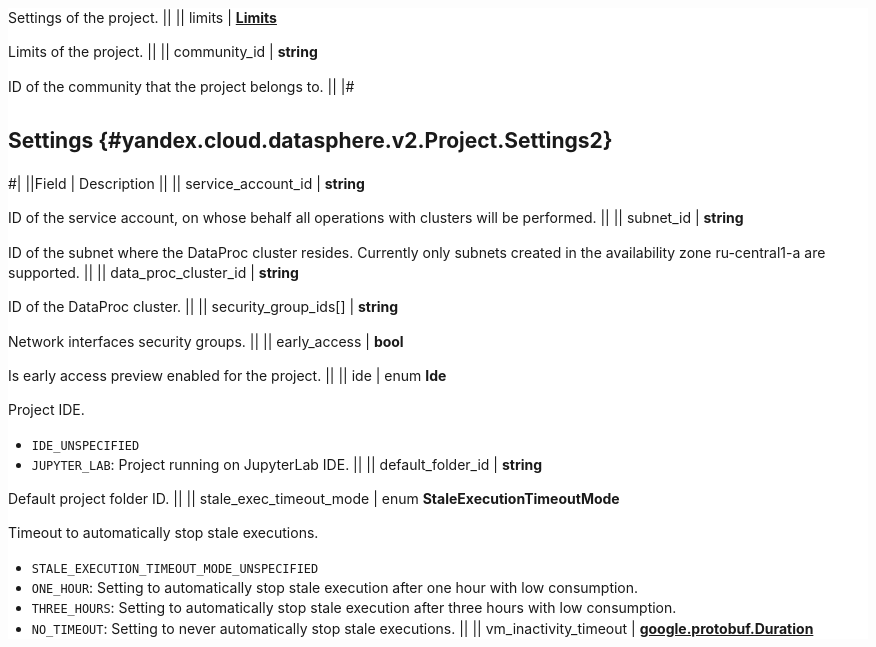 Settings of the project. ||
|| limits | **[Limits](#yandex.cloud.datasphere.v2.Project.Limits2)**

Limits of the project. ||
|| community_id | **string**

ID of the community that the project belongs to. ||
|#

## Settings {#yandex.cloud.datasphere.v2.Project.Settings2}

#|
||Field | Description ||
|| service_account_id | **string**

ID of the service account, on whose behalf all operations with clusters will be performed. ||
|| subnet_id | **string**

ID of the subnet where the DataProc cluster resides.
Currently only subnets created in the availability zone ru-central1-a are supported. ||
|| data_proc_cluster_id | **string**

ID of the DataProc cluster. ||
|| security_group_ids[] | **string**

Network interfaces security groups. ||
|| early_access | **bool**

Is early access preview enabled for the project. ||
|| ide | enum **Ide**

Project IDE.

- `IDE_UNSPECIFIED`
- `JUPYTER_LAB`: Project running on JupyterLab IDE. ||
|| default_folder_id | **string**

Default project folder ID. ||
|| stale_exec_timeout_mode | enum **StaleExecutionTimeoutMode**

Timeout to automatically stop stale executions.

- `STALE_EXECUTION_TIMEOUT_MODE_UNSPECIFIED`
- `ONE_HOUR`: Setting to automatically stop stale execution after one hour with low consumption.
- `THREE_HOURS`: Setting to automatically stop stale execution after three hours with low consumption.
- `NO_TIMEOUT`: Setting to never automatically stop stale executions. ||
|| vm_inactivity_timeout | **[google.protobuf.Duration](https://developers.google.com/protocol-buffers/docs/reference/csharp/class/google/protobuf/well-known-types/duration)**
